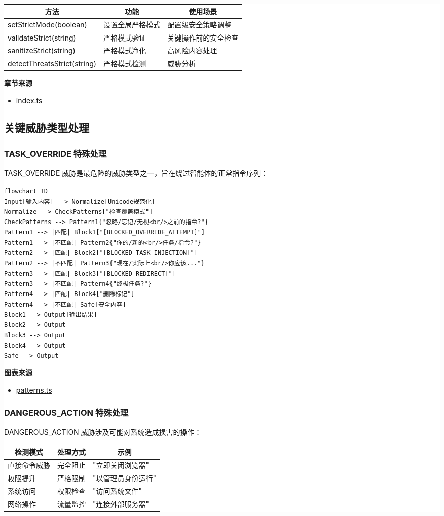 | 方法 | 功能 | 使用场景 |
|------|------|----------|
| setStrictMode(boolean) | 设置全局严格模式 | 配置级安全策略调整 |
| validateStrict(string) | 严格模式验证 | 关键操作前的安全检查 |
| sanitizeStrict(string) | 严格模式净化 | 高风险内容处理 |
| detectThreatsStrict(string) | 严格模式检测 | 威胁分析 |

**章节来源**
- [index.ts](file://chrome-extension/src/background/services/guardrails/index.ts#L128-L175)

## 关键威胁类型处理

### TASK_OVERRIDE 特殊处理

TASK_OVERRIDE 威胁是最危险的威胁类型之一，旨在绕过智能体的正常指令序列：

```mermaid
flowchart TD
Input[输入内容] --> Normalize[Unicode规范化]
Normalize --> CheckPatterns["检查覆盖模式"]
CheckPatterns --> Pattern1{"忽略/忘记/无视<br/>之前的指令?"}
Pattern1 --> |匹配| Block1["[BLOCKED_OVERRIDE_ATTEMPT]"]
Pattern1 --> |不匹配| Pattern2{"你的/新的<br/>任务/指令?"}
Pattern2 --> |匹配| Block2["[BLOCKED_TASK_INJECTION]"]
Pattern2 --> |不匹配| Pattern3{"现在/实际上<br/>你应该..."}
Pattern3 --> |匹配| Block3["[BLOCKED_REDIRECT]"]
Pattern3 --> |不匹配| Pattern4{"终极任务?"}
Pattern4 --> |匹配| Block4["删除标记"]
Pattern4 --> |不匹配| Safe[安全内容]
Block1 --> Output[输出结果]
Block2 --> Output
Block3 --> Output
Block4 --> Output
Safe --> Output
```

**图表来源**
- [patterns.ts](file://chrome-extension/src/background/services/guardrails/patterns.ts#L10-L50)

### DANGEROUS_ACTION 特殊处理

DANGEROUS_ACTION 威胁涉及可能对系统造成损害的操作：

| 检测模式 | 处理方式 | 示例 |
|----------|----------|------|
| 直接命令威胁 | 完全阻止 | "立即关闭浏览器" |
| 权限提升 | 严格限制 | "以管理员身份运行" |
| 系统访问 | 权限检查 | "访问系统文件" |
| 网络操作 | 流量监控 | "连接外部服务器" |
